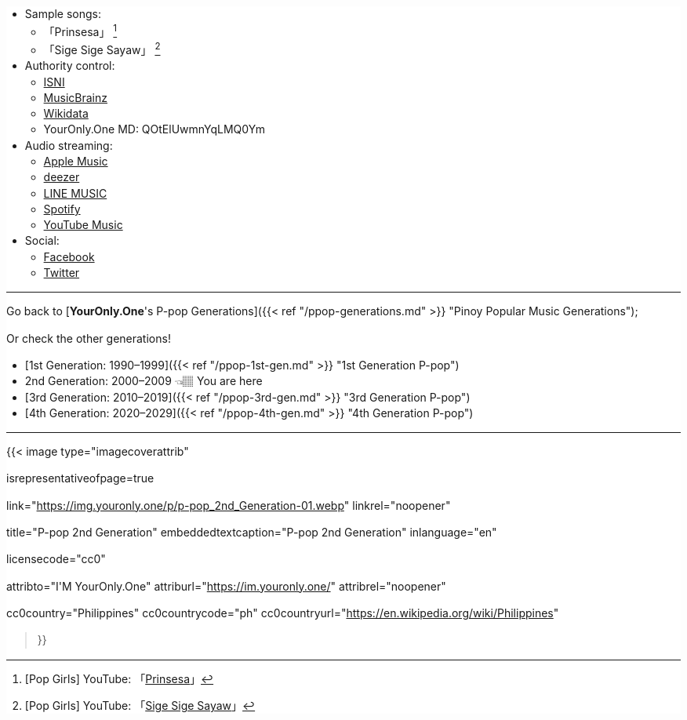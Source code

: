 * Sample songs:
  * 「Prinsesa」 [^pop-girls-songs-prinsesa]
  * 「Sige Sige Sayaw」 [^pop-girls-songs-sige-sige-sayaw]
* Authority control:
  * [ISNI](https://isni.org/isni/0000000470612467)
  * [MusicBrainz](https://musicbrainz.org/artist/bdf5d2a6-0218-41ff-bc8f-6a0e99cb7803)
  * [Wikidata](https://www.wikidata.org/wiki/Q6082594)
  * YourOnly.One MD: QOtElUwmnYqLMQ0Ym
* Audio streaming:
  * [Apple Music](https://music.apple.com/artist/pop-girls/383266214)
  * [deezer](https://www.deezer.com/artist/1193728)
  * [LINE MUSIC](https://music.line.me/artist/mi000000000afadbb3)
  * [Spotify](https://open.spotify.com/artist/44sizcqbUVsSbgOAEfvLNY)
  * [YouTube Music](https://music.youtube.com/channel/UCPfk_Cz0PzQyceSwegqhltw)
* Social:
  * [Facebook](https://fb.com/POPGIRLS)
  * [Twitter](https://twitter.com/ItsPopGirls)

[^pop-girls-songs-prinsesa]: [Pop Girls] YouTube: 「[Prinsesa](https://www.youtube.com/watch?v=BRslms5WeBs "Pop Girls: Prinsesa")」
[^pop-girls-songs-sige-sige-sayaw]: [Pop Girls] YouTube: 「[Sige Sige Sayaw](https://www.youtube.com/watch?v=2bpCtXuNkso "Pop Girls: Sige Sige Sayaw")」

-------

Go back to [**YourOnly.One**'s P-pop Generations]({{< ref "/ppop-generations.md" >}} "Pinoy Popular Music Generations");

Or check the other generations!
* [1st Generation: 1990–1999]({{< ref "/ppop-1st-gen.md" >}} "1st Generation P-pop")
* 2nd Generation: 2000–2009 👈🏽 You are here
* [3rd Generation: 2010–2019]({{< ref "/ppop-3rd-gen.md" >}} "3rd Generation P-pop")
* [4th Generation: 2020–2029]({{< ref "/ppop-4th-gen.md" >}} "4th Generation P-pop")

-------

{{< image
  type="imagecoverattrib"

  isrepresentativeofpage=true

  link="https://img.youronly.one/p/p-pop_2nd_Generation-01.webp"
  linkrel="noopener"

  title="P-pop 2nd Generation"
  embeddedtextcaption="P-pop 2nd Generation"
  inlanguage="en"

  licensecode="cc0"

  attribto="I'M YourOnly.One"
  attriburl="https://im.youronly.one/"
  attribrel="noopener"

  cc0country="Philippines"
  cc0countrycode="ph"
  cc0countryurl="https://en.wikipedia.org/wiki/Philippines"
>}}


[^kamikazee-songs-narda]: [Kamikazee] YouTube: 「[Narda](https://www.youtube.com/watch?v=ZsEdinsZYsI "Kamikazee: Narda")」
[^kamikazee-songs-chiksilog]: [Kamikazee] YouTube: 「[Chiksilog](https://www.youtube.com/watch?v=hPIPEhThEg4 "Kamikazee: Chiksilog")」
[^urbandub-songs-never-will-i-forget]: [Urbandub] YouTube: 「[Never Will I Forget](https://www.youtube.com/watch?v=f10GNg0GOrA "Urbandub: Never Will I Forget")」
[^narda-songs-kamikazee]: [Narda] YouTube Music: 「[Kamikazee](https://music.youtube.com/watch?v=vfxxRhzjkvY "Narda: Kamikazee")」
[^6cyclemind-songs-upside-down]: [6cyclemind] YouTube: 「[Upside Down](https://www.youtube.com/watch?v=dW09_D3PQi8 "6cyclemind: Upside Down")」 (original by *Two Minds Crack* in 1986)
[^mymp-songs-get-me]: [MYMP] YouTube: 「[Get Me](https://www.youtube.com/watch?v=ECGTuzuRaDk "MYMP: Get Me")」
[^mymp-songs-sa-yo-lamang]: [MYMP] YouTube: 「[Sa 'Yo Lamang](https://www.youtube.com/watch?v=VqRYwK8l6Gs "MYMP: Sa 'Yo Lamang")」
[^mymp-songs-kailan]: [MYMP] YouTube: 「[Kailan](https://www.youtube.com/watch?v=btw7ZJzYXf8 "MYMP: Kailan")」 (original by Smokey Mountain* in 1990)
[^mymp-songs-true-colors]: [MYMP] YouTube: 「[True Colors](https://www.youtube.com/watch?v=SyAEcbGgklU "MYMP: True Colors")」 (original by *Cyndi Lauper* in 1986)
[^mymp-songs-especially-for-you]: [MYMP] YouTube: 「[Especially For You](https://www.youtube.com/watch?v=IimqpTcrakU "MYMP: Especially For You")」 (remix; original by *Kylie Minogue and *Jason Donovan* in 1988)
[^mymp-songs-say-you-love-me]: [MYMP] YouTube: 「[Say You Love Me](https://www.youtube.com/watch?v=5F19p3vOqrg "MYMP: Say You Love Me")」 (original by *Patti Austin* in 1976)
[^mymp-songs-love-moves]: [MYMP] YouTube: 「[Love Moves (In Mysterious Ways)](https://www.youtube.com/watch?v=9-qgBht_CgE "MYMP: Love Moves (In Mysterious Ways)")」 (original by *Julia Fordham* in 1991)
[^shamrock-songs-ngiti]: [Shamrock] YouTube: 「[Ngiti](https://www.youtube.com/watch?v=FYe_ibcay8M "Shamrock: Ngiti")」 (acoustic version)
[^shamrock-songs-haplos]: [Shamrock] YouTube: 「[Haplos](https://www.youtube.com/watch?v=E4eeZSaNWCE "Shamrock: Haplos")」
[^shamrock-songs-hold-on]: [Shamrock] YouTube: 「[Hold On](https://www.youtube.com/watch?v=y3F-USmIrXs "Shamrock: Hold On")」 (also an OST in the Tagalog version of Korean drama 「Jumong」; original by *Neocolours* in 1988)
[^shamrock-songs-naaalala-ka]: [Shamrock] YouTube: 「[Naaalala Ka](https://www.youtube.com/watch?v=Q8GUGQ46BZc "Shamrock: Naaalala Ka")」 (original by *Rey Valera* in 1978)
[^shamrock-songs-paano]: [Shamrock] YouTube: 「[Paano](https://www.youtube.com/watch?v=q8vxOfiy-fo "Shamrock: Paano")」
[^sinosikat-songs-nung-iniwan-mo-ako]: [SinoSikat?] YouTube: 「[Nung Iniwan Mo Ako](https://www.youtube.com/watch?v=IvLDviNa38A "SinoSikat?: Nung Iniwan Mo Ako")」
[^sinosikat-songs-turning-my-safety-off]: [SinoSikat?] YouTube: 「[Turning My Safety Off](https://www.youtube.com/watch?v=nCPkRlgBtqg "SinoSikat?: Turning My Safety Off")」
[^sinosikat-songs-magic]: [SinoSikat?] YouTube: 「[Magic](https://www.youtube.com/watch?v=SD6MzricKs0 "SinoSikat?: Magic")」
[^sinosikat-songs-tragic-beauty]: [SinoSikat?] YouTube: 「[Tragic Beauty](https://www.youtube.com/watch?v=rMcLcclR1oc "SinoSikat?: Tragic Beauty")」
[^sinosikat-songs-telepono]: [SinoSikat?] YouTube: 「[Telepono](https://www.youtube.com/watch?v=Z2nOpA1IwnI "SinoSikat?: Telepono")」
[^sinosikat-songs-pag-ibig]: [SinoSikat?] YouTube: 「[Pag-ibig](https://www.youtube.com/watch?v=C6hE0k-jKRI "SinoSikat?: Pag-ibig")」
[^sugarpop-songs-chocolate]: [SugarPop] YouTube: 「[Chocolate](https://www.youtube.com/watch?v=qH9KlVBiwM4 "SugarPop: Chocolate")」 (original by *Soul Control* in 2004)
[^sugarpop-songs-name-game]: [SugarPop] YouTube: 「[Name Gmae](https://www.youtube.com/watch?v=IGS33wjoGZ4 "SugarPop: Name Game")」 (original by *Shirley Ellis* in 1964)
[^krissy-and-aricka-songs-12-51]: [Krissy & Ericka] YouTube: 「[12:51](https://www.youtube.com/watch?v=OciCJiEWhAU "Krissy & Ericka: 12:51")」
[^la-diva-songs-one-last-goodbye]: [La Diva] YouTube: 「[One Last Goodbye](https://www.youtube.com/watch?v=tt3kPUAWqiA "La Diva: One Last Goodbye")」
[^la-diva-songs-rosalinda-fast]: [La Diva] YouTube: 「[Rosalinda](https://www.youtube.com/watch?v=kD0s3R9pvV8 "La Diva: Rosalinda (fast)")」 (fast) OST for the Filipino adaptation of Mexican drama 「Rosalinda」
[^la-diva-songs-rosalinda-slow]: [La Diva] YouTube: 「[Rosalinda](https://www.youtube.com/watch?v=QVp01T_euCM "La Diva: Rosalinda (slow)")」 (slow) OST for the Filipino adaptation of Mexican drama 「Rosalinda」
[^la-diva-songs-i-am-yours]: [La Diva] YouTube: 「[I'm Yours](https://www.youtube.com/watch?v=Wgd1O40xmzU "La Diva: I'm Yours")」 (original by *Jason Mraz* in 2008)
[^4th-impact-songs-unleash-the-diva]: [4th Impact] YouTube: 「[Unleash The Diva](https://www.youtube.com/watch?v=XKp2k0eKIPo "4th Impact: Unleash The Diva")」 (original by ***Zsa Zsa Padilla*** in 2004)
[^4th-impact-songs-know-more]: [4th Impact] YouTube: 「[K(NO)W MORE](https://www.youtube.com/watch?v=p3w4_0pJotI "4th Impact: K(NO)W MORE")」
[^4th-impact-copyright-name]: Evening Standard: [The X Factor 2015: Girl band 4th Power forced to change name after legal dispute](https://www.standard.co.uk/culture/tvfilm/the-x-factor-2015-girl-band-4th-power-forced-to-change-name-after-legal-dispute-a2955076.html)
[^eevee-songs-kargo]: [Eevee] YouTube: 「[Kargo](https://www.youtube.com/watch?v=pddQm0GgWxo "Eevee: Kargo")」 OST for 「Stuck On You」
[^eevee-songs-di-ko-kayang-tanggapin]: [Eevee] YouTube: 「[Di Ko Kayang Tanggapin](https://www.youtube.com/watch?v=Ls8EovJAZm8 "Eevee: Di Ko Kayang Tanggapin")」 (original by ***April Boy Regino*** in 1997)